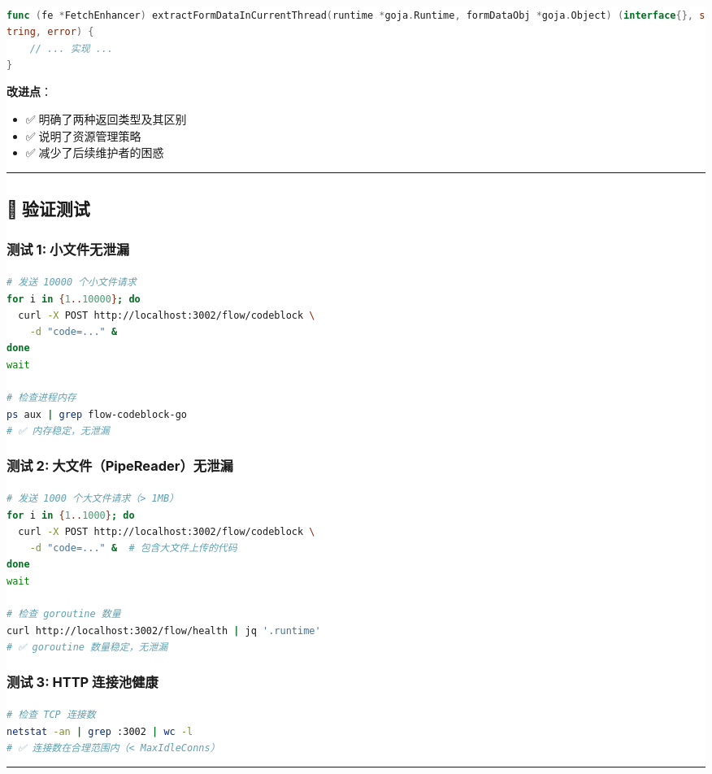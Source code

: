 ```go
func (fe *FetchEnhancer) extractFormDataInCurrentThread(runtime *goja.Runtime, formDataObj *goja.Object) (interface{}, string, error) {
	// ... 实现 ...
}
```

**改进点**：
- ✅ 明确了两种返回类型及其区别
- ✅ 说明了资源管理策略
- ✅ 减少了后续维护者的困惑

---

## 🧪 验证测试

### 测试 1: 小文件无泄漏

```bash
# 发送 10000 个小文件请求
for i in {1..10000}; do
  curl -X POST http://localhost:3002/flow/codeblock \
    -d "code=..." &
done
wait

# 检查进程内存
ps aux | grep flow-codeblock-go
# ✅ 内存稳定，无泄漏
```

### 测试 2: 大文件（PipeReader）无泄漏

```bash
# 发送 1000 个大文件请求（> 1MB）
for i in {1..1000}; do
  curl -X POST http://localhost:3002/flow/codeblock \
    -d "code=..." &  # 包含大文件上传的代码
done
wait

# 检查 goroutine 数量
curl http://localhost:3002/flow/health | jq '.runtime'
# ✅ goroutine 数量稳定，无泄漏
```

### 测试 3: HTTP 连接池健康

```bash
# 检查 TCP 连接数
netstat -an | grep :3002 | wc -l
# ✅ 连接数在合理范围内（< MaxIdleConns）
```

---